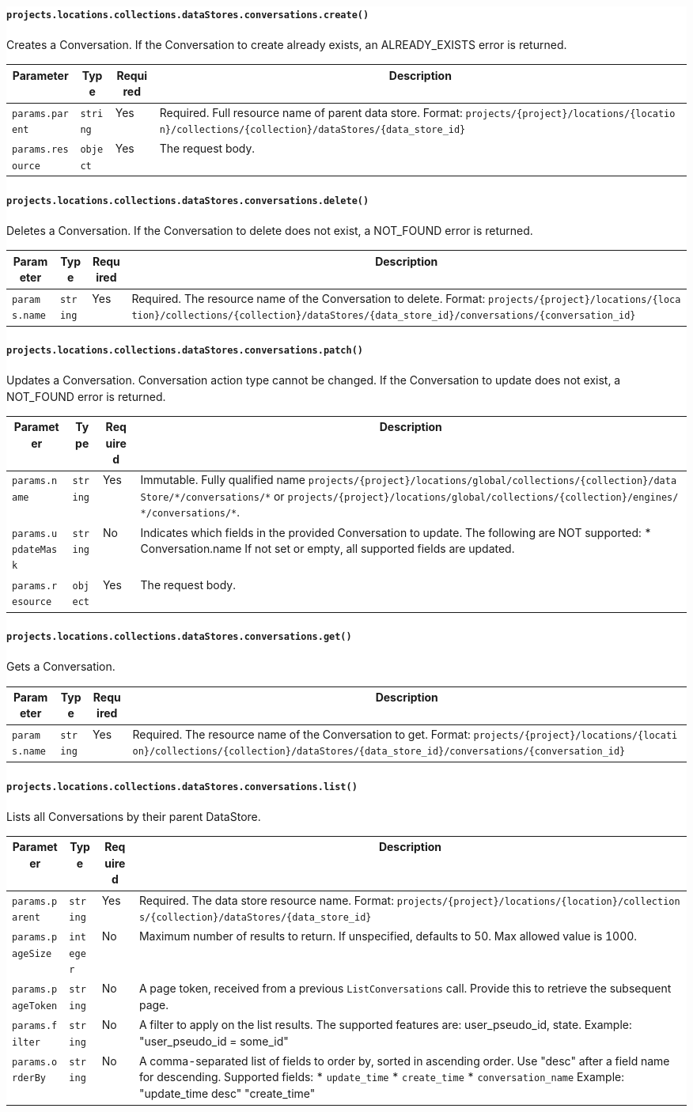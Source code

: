 #### `projects.locations.collections.dataStores.conversations.create()`

Creates a Conversation. If the Conversation to create already exists, an ALREADY_EXISTS error is returned.

| Parameter | Type | Required | Description |
|---|---|---|---|
| `params.parent` | `string` | Yes | Required. Full resource name of parent data store. Format: `projects/{project}/locations/{location}/collections/{collection}/dataStores/{data_store_id}` |
| `params.resource` | `object` | Yes | The request body. |

#### `projects.locations.collections.dataStores.conversations.delete()`

Deletes a Conversation. If the Conversation to delete does not exist, a NOT_FOUND error is returned.

| Parameter | Type | Required | Description |
|---|---|---|---|
| `params.name` | `string` | Yes | Required. The resource name of the Conversation to delete. Format: `projects/{project}/locations/{location}/collections/{collection}/dataStores/{data_store_id}/conversations/{conversation_id}` |

#### `projects.locations.collections.dataStores.conversations.patch()`

Updates a Conversation. Conversation action type cannot be changed. If the Conversation to update does not exist, a NOT_FOUND error is returned.

| Parameter | Type | Required | Description |
|---|---|---|---|
| `params.name` | `string` | Yes | Immutable. Fully qualified name `projects/{project}/locations/global/collections/{collection}/dataStore/*/conversations/*` or `projects/{project}/locations/global/collections/{collection}/engines/*/conversations/*`. |
| `params.updateMask` | `string` | No | Indicates which fields in the provided Conversation to update. The following are NOT supported: * Conversation.name If not set or empty, all supported fields are updated. |
| `params.resource` | `object` | Yes | The request body. |

#### `projects.locations.collections.dataStores.conversations.get()`

Gets a Conversation.

| Parameter | Type | Required | Description |
|---|---|---|---|
| `params.name` | `string` | Yes | Required. The resource name of the Conversation to get. Format: `projects/{project}/locations/{location}/collections/{collection}/dataStores/{data_store_id}/conversations/{conversation_id}` |

#### `projects.locations.collections.dataStores.conversations.list()`

Lists all Conversations by their parent DataStore.

| Parameter | Type | Required | Description |
|---|---|---|---|
| `params.parent` | `string` | Yes | Required. The data store resource name. Format: `projects/{project}/locations/{location}/collections/{collection}/dataStores/{data_store_id}` |
| `params.pageSize` | `integer` | No | Maximum number of results to return. If unspecified, defaults to 50. Max allowed value is 1000. |
| `params.pageToken` | `string` | No | A page token, received from a previous `ListConversations` call. Provide this to retrieve the subsequent page. |
| `params.filter` | `string` | No | A filter to apply on the list results. The supported features are: user_pseudo_id, state. Example: "user_pseudo_id = some_id" |
| `params.orderBy` | `string` | No | A comma-separated list of fields to order by, sorted in ascending order. Use "desc" after a field name for descending. Supported fields: * `update_time` * `create_time` * `conversation_name` Example: "update_time desc" "create_time" |
